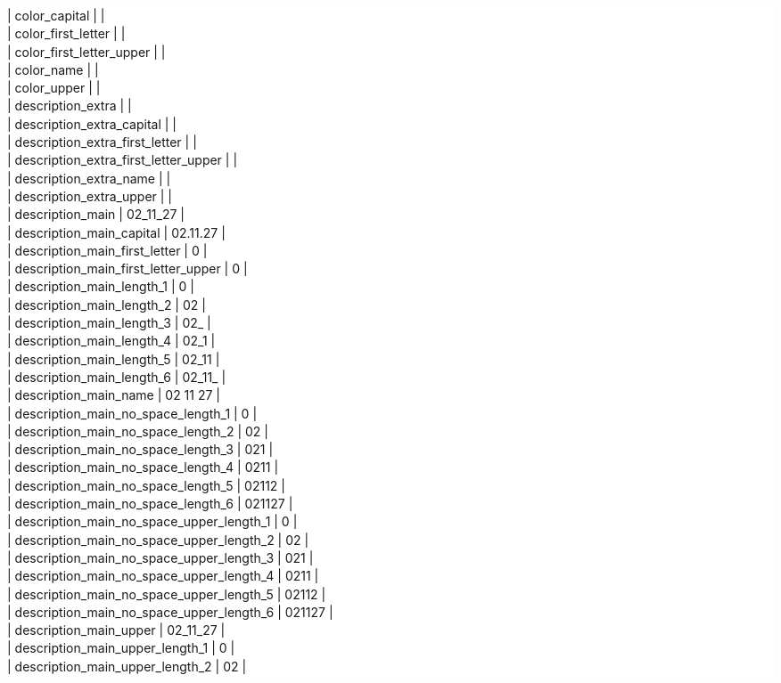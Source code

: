 | color_capital |  |  
| color_first_letter |  |  
| color_first_letter_upper |  |  
| color_name |  |  
| color_upper |  |  
| description_extra |  |  
| description_extra_capital |  |  
| description_extra_first_letter |  |  
| description_extra_first_letter_upper |  |  
| description_extra_name |  |  
| description_extra_upper |  |  
| description_main | 02_11_27 |  
| description_main_capital | 02.11.27 |  
| description_main_first_letter | 0 |  
| description_main_first_letter_upper | 0 |  
| description_main_length_1 | 0 |  
| description_main_length_2 | 02 |  
| description_main_length_3 | 02_ |  
| description_main_length_4 | 02_1 |  
| description_main_length_5 | 02_11 |  
| description_main_length_6 | 02_11_ |  
| description_main_name | 02 11 27 |  
| description_main_no_space_length_1 | 0 |  
| description_main_no_space_length_2 | 02 |  
| description_main_no_space_length_3 | 021 |  
| description_main_no_space_length_4 | 0211 |  
| description_main_no_space_length_5 | 02112 |  
| description_main_no_space_length_6 | 021127 |  
| description_main_no_space_upper_length_1 | 0 |  
| description_main_no_space_upper_length_2 | 02 |  
| description_main_no_space_upper_length_3 | 021 |  
| description_main_no_space_upper_length_4 | 0211 |  
| description_main_no_space_upper_length_5 | 02112 |  
| description_main_no_space_upper_length_6 | 021127 |  
| description_main_upper | 02_11_27 |  
| description_main_upper_length_1 | 0 |  
| description_main_upper_length_2 | 02 |  